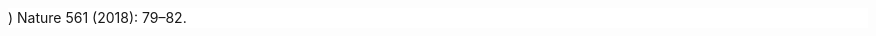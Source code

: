 ) Nature 561 (2018): 79–82.

[^Keesling]: Keesling, A., Omran, A. et al., [“Large-Scale Uniform Optical Focus Array Generation with a Phase Spatial Light Modulator.”](https://doi.org/10.1364/OL.44.003178)Optics Letters, 44(12), 3178. 

[^Di]: Di Leonardo, R., Ianni, F. & Ruocco. et al. ["Computer generation of optimal holograms for optical trap arrays."](https://doi.org/10.1364/OE.15.001913) Optics Express, 15(4), 1913.

[^Pengcheng]: Pengcheng, Z., Yan, L. et al. ["Multi‐Plane Holographic Display with a Uniform 3D Gerchberg‐Saxton Algorithm."](https://doi.org/10.1002/sdtp.10411) SID Symposium Digest of Technical Papers, 46, 2015.

[^Jonathan]: Pozzi, Paolo, and Jonathan Mapelli.["Real Time Generation of Three Dimensional Patterns for Multiphoton Stimulation."](https://doi.org/10.3389/fncel.2021.609505.) Frontiers in Cellular Neuroscience, 15(609505), 2021.

[^Pozzi]: Pozzi, Paolo, Laura Maddalena et al. [“Fast Calculation of Computer Generated Holograms for 3D Photostimulation through Compressive-Sensing Gerchberg–Saxton Algorithm.”](https://doi.org/10.3390/mps2010002.) Methods and Protocols 2, no. 1 (December 20, 2018): 2. 
[End of Report]

[^Barredo2018]: Barredo, D., Lienhard, V., de Léséleuc, S. et al. ["Synthetic three-dimensional atomic structures assembled atom by atom."](https://doi.org/10.1038/s41586-018-0450-2
